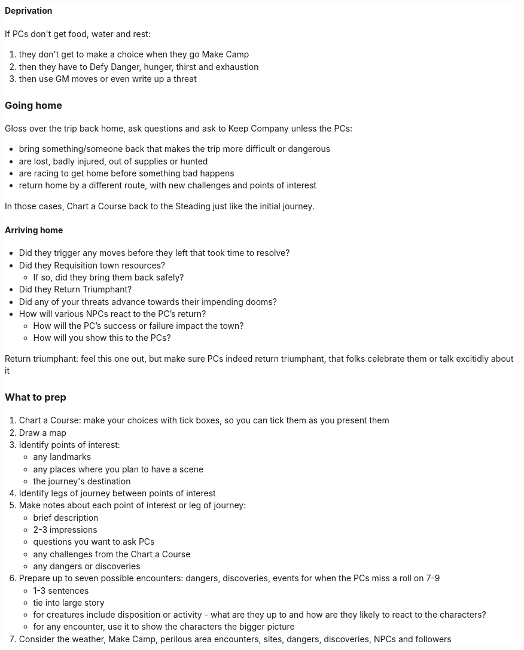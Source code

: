 #### Deprivation

If PCs don't get food, water and rest:
1) they don't get to make a choice when they go Make Camp
2) then they have to Defy Danger, hunger, thirst and exhaustion
3) then use GM moves or even write up a threat

### Going home

Gloss over the trip back home, ask questions and ask to Keep Company unless the PCs:
* bring something/someone back that makes the trip more difficult or dangerous
* are lost, badly injured, out of supplies or hunted
* are racing to get home before something bad happens
* return home by a different route, with new challenges and points of interest

In those cases, Chart a Course back to the Steading just like the initial journey.  

#### Arriving home

* Did they trigger any moves before they left that took time to resolve?  
* Did they Requisition town resources?  
    * If so, did they bring them back safely?  
* Did they Return Triumphant?  
* Did any of your threats advance towards their impending dooms?
* How will various NPCs react to the PC’s return?
    * How will the PC’s success or failure impact the town?
    * How will you show this to the PCs?

Return triumphant: feel this one out, but make sure PCs indeed return triumphant, that folks celebrate them or talk excitidly about it  

### What to prep

1) Chart a Course: make your choices with tick boxes, so you can tick them as you present them
2) Draw a map
3) Identify points of interest:
    * any landmarks
    * any places where you plan to have a scene
    * the journey's destination
4) Identify legs of journey between points of interest
5) Make notes about each point of interest or leg of journey:
    * brief description
    * 2-3 impressions
    * questions you want to ask PCs
    * any challenges from the Chart a Course
    * any dangers or discoveries
6) Prepare up to seven possible encounters: dangers, discoveries, events for when the PCs miss a roll on 7-9
    * 1-3 sentences
    * tie into large story
    * for creatures include disposition or activity - what are they up to and how are they likely to react to the characters?
    * for any encounter, use it to show the characters the bigger picture
7) Consider the weather, Make Camp, perilous area encounters, sites, dangers, discoveries, NPCs and followers